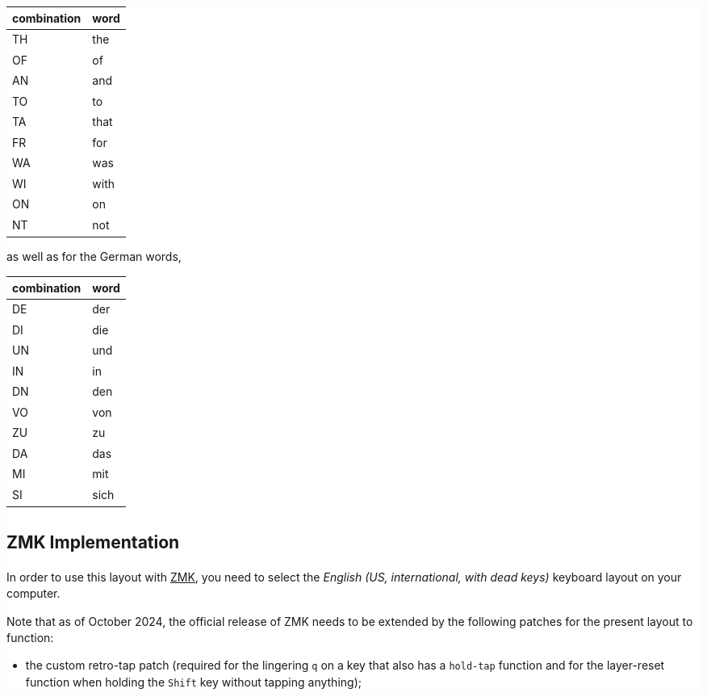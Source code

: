 |combination|word|
|---|---|
|TH|the|
|OF|of|
|AN|and|
|TO|to|
|TA|that|
|FR|for|
|WA|was|
|WI|with|
|ON|on|
|NT|not|

as well as for the German words,

|combination|word|
|---|---|
|DE|der|
|DI|die|
|UN|und|
|IN|in|
|DN|den|
|VO|von|
|ZU|zu|
|DA|das|
|MI|mit|
|SI|sich|

## ZMK Implementation

In order to use this layout with [ZMK](https://zmk.dev), you need to select the *English (US, international, with
dead keys)* keyboard layout on your computer.

Note that as of October 2024, the official release of ZMK needs to be extended by the following patches for the present
layout to function:

- the custom retro-tap patch (required for the lingering `q` on a key that also has a `hold-tap` function and for the
  layer-reset function when holding the `Shift` key without tapping anything);

